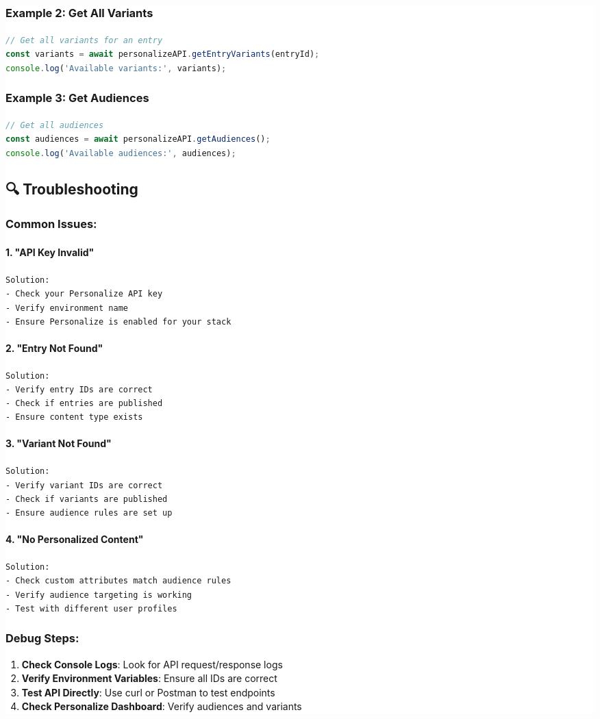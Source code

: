 ### **Example 2: Get All Variants**
```javascript
// Get all variants for an entry
const variants = await personalizeAPI.getEntryVariants(entryId);
console.log('Available variants:', variants);
```

### **Example 3: Get Audiences**
```javascript
// Get all audiences
const audiences = await personalizeAPI.getAudiences();
console.log('Available audiences:', audiences);
```

## **🔍 Troubleshooting**

### **Common Issues:**

#### **1. "API Key Invalid"**
```
Solution:
- Check your Personalize API key
- Verify environment name
- Ensure Personalize is enabled for your stack
```

#### **2. "Entry Not Found"**
```
Solution:
- Verify entry IDs are correct
- Check if entries are published
- Ensure content type exists
```

#### **3. "Variant Not Found"**
```
Solution:
- Verify variant IDs are correct
- Check if variants are published
- Ensure audience rules are set up
```

#### **4. "No Personalized Content"**
```
Solution:
- Check custom attributes match audience rules
- Verify audience targeting is working
- Test with different user profiles
```

### **Debug Steps:**
1. **Check Console Logs**: Look for API request/response logs
2. **Verify Environment Variables**: Ensure all IDs are correct
3. **Test API Directly**: Use curl or Postman to test endpoints
4. **Check Personalize Dashboard**: Verify audiences and variants
